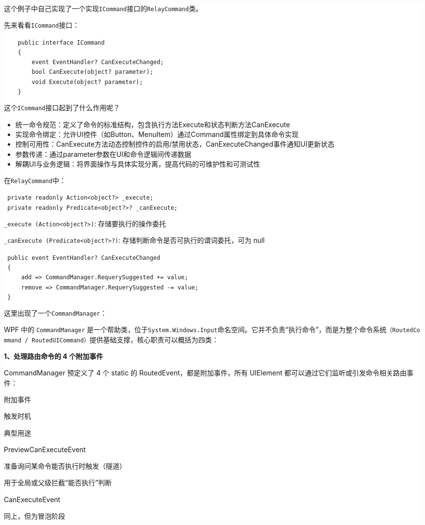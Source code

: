 
这个例子中自己实现了一个实现`ICommand`接口的`RelayCommand`类。

先来看看`ICommand`接口：

        public interface ICommand
        {
            event EventHandler? CanExecuteChanged;
            bool CanExecute(object? parameter); 
            void Execute(object? parameter);
        }
    

这个`ICommand`接口起到了什么作用呢？

*   统一命令规范：定义了命令的标准结构，包含执行方法Execute和状态判断方法CanExecute
*   实现命令绑定：允许UI控件（如Button、MenuItem）通过Command属性绑定到具体命令实现
*   控制可用性：CanExecute方法动态控制控件的启用/禁用状态，CanExecuteChanged事件通知UI更新状态
*   参数传递：通过parameter参数在UI和命令逻辑间传递数据
*   解耦UI与业务逻辑：将界面操作与具体实现分离，提高代码的可维护性和可测试性

在`RelayCommand`中：

     private readonly Action<object?> _execute;
     private readonly Predicate<object?>? _canExecute;
    

`_execute (Action<object?>)`: 存储要执行的操作委托

`_canExecute (Predicate<object?>?)`: 存储判断命令是否可执行的谓词委托，可为 null

     public event EventHandler? CanExecuteChanged
     {
         add => CommandManager.RequerySuggested += value;
         remove => CommandManager.RequerySuggested -= value;
     }
    

这里出现了一个`CommandManager`：

WPF 中的 `CommandManager` 是一个帮助类，位于`System.Windows.Input`命名空间。它并不负责“执行命令”，而是为整个命令系统`（RoutedCommand / RoutedUICommand）`提供基础支撑，核心职责可以概括为四类：

**1、处理路由命令的 4 个附加事件**

CommandManager 预定义了 4 个 static 的 RoutedEvent，都是附加事件，所有 UIElement 都可以通过它们监听或引发命令相关路由事件：

附加事件

触发时机

典型用途

PreviewCanExecuteEvent

准备询问某命令能否执行时触发（隧道）

用于全局或父级拦截“能否执行”判断

CanExecuteEvent

同上，但为冒泡阶段
